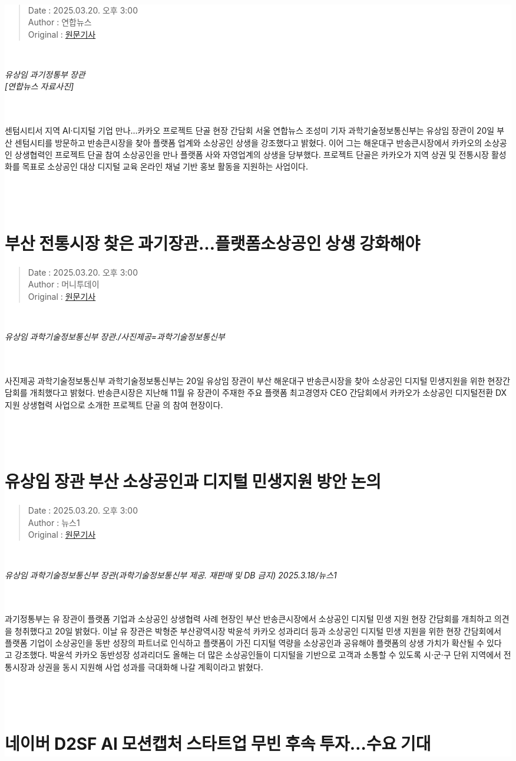 > Date : 2025.03.20. 오후 3:00  
> Author : 연합뉴스  
> Original : [원문기사](https://n.news.naver.com/mnews/article/001/0015277291?sid=105)  
<br/>  
  
<img alt="유상임 과기정통부 장관[연합뉴스 자료사진]" class="_LAZY_LOADING _LAZY_LOADING_INIT_HIDE" src="https://imgnews.pstatic.net/image/001/2025/03/20/PYH2025021204310001300_P4_20250320150031770.jpg?type=w860" id="img1" style="display: none;"></img><em class="img_desc">유상임 과기정통부 장관<br/>[연합뉴스 자료사진]</em>  
<br/><br/>  
  
센텀시티서 지역 AI·디지털 기업 만나…카카오 프로젝트 단골 현장 간담회 서울 연합뉴스 조성미 기자 과학기술정보통신부는 유상임 장관이 20일 부산 센텀시티를 방문하고 반송큰시장을 찾아 플랫폼 업계와 소상공인 상생을 강조했다고 밝혔다.
이어 그는 해운대구 반송큰시장에서 카카오의 소상공인 상생협력인 프로젝트 단골 참여 소상공인을 만나 플랫폼 사와 자영업계의 상생을 당부했다.
프로젝트 단골은 카카오가 지역 상권 및 전통시장 활성화를 목표로 소상공인 대상 디지털 교육 온라인 채널 기반 홍보 활동을 지원하는 사업이다.  
<br/><br/><br/>  

  
# 부산 전통시장 찾은 과기장관…플랫폼소상공인 상생 강화해야  
  
> Date : 2025.03.20. 오후 3:00  
> Author : 머니투데이  
> Original : [원문기사](https://n.news.naver.com/mnews/article/008/0005168485?sid=105)  
<br/>  
  
<img alt="유상임 과학기술정보통신부 장관./사진제공=과학기술정보통신부" class="_LAZY_LOADING _LAZY_LOADING_INIT_HIDE" src="https://imgnews.pstatic.net/image/008/2025/03/20/0005168485_001_20250320150012346.jpg?type=w860" id="img1" style="display: none;"></img><em class="img_desc">유상임 과학기술정보통신부 장관./사진제공=과학기술정보통신부</em>  
<br/><br/>  
  
사진제공 과학기술정보통신부 과학기술정보통신부는 20일 유상임 장관이 부산 해운대구 반송큰시장을 찾아 소상공인 디지털 민생지원을 위한 현장간담회를 개최했다고 밝혔다.
반송큰시장은 지난해 11월 유 장관이 주재한 주요 플랫폼 최고경영자 CEO 간담회에서 카카오가 소상공인 디지털전환 DX 지원 상생협력 사업으로 소개한 프로젝트 단골 의 참여 현장이다.  
<br/><br/><br/>  

  
# 유상임 장관 부산 소상공인과 디지털 민생지원 방안 논의  
  
> Date : 2025.03.20. 오후 3:00  
> Author : 뉴스1  
> Original : [원문기사](https://n.news.naver.com/mnews/article/421/0008141880?sid=105)  
<br/>  
  
<img alt="유상임 과학기술정보통신부 장관(과학기술정보통신부 제공. 재판매 및 DB 금지) 2025.3.18/뉴스1" class="_LAZY_LOADING _LAZY_LOADING_INIT_HIDE" src="https://imgnews.pstatic.net/image/421/2025/03/20/0008141880_001_20250320150021119.jpg?type=w860" id="img1" style="display: none;"></img><em class="img_desc">유상임 과학기술정보통신부 장관(과학기술정보통신부 제공. 재판매 및 DB 금지) 2025.3.18/뉴스1</em>  
<br/><br/>  
  
과기정통부는 유 장관이 플랫폼 기업과 소상공인 상생협력 사례 현장인 부산 반송큰시장에서 소상공인 디지털 민생 지원 현장 간담회를 개최하고 의견을 청취했다고 20일 밝혔다.
이날 유 장관은 박형준 부산광역시장 박윤석 카카오 성과리더 등과 소상공인 디지털 민생 지원을 위한 현장 간담회에서 플랫폼 기업이 소상공인을 동반 성장의 파트너로 인식하고 플랫폼이 가진 디지털 역량을 소상공인과 공유해야 플랫폼의 상생 가치가 확산될 수 있다 고 강조했다.
박윤석 카카오 동반성장 성과리더도 올해는 더 많은 소상공인들이 디지털을 기반으로 고객과 소통할 수 있도록 시·군·구 단위 지역에서 전통시장과 상권을 동시 지원해 사업 성과를 극대화해 나갈 계획이라고 밝혔다.  
<br/><br/><br/>  

  
# 네이버 D2SF AI 모션캡처 스타트업 무빈 후속 투자…수요 기대  
  